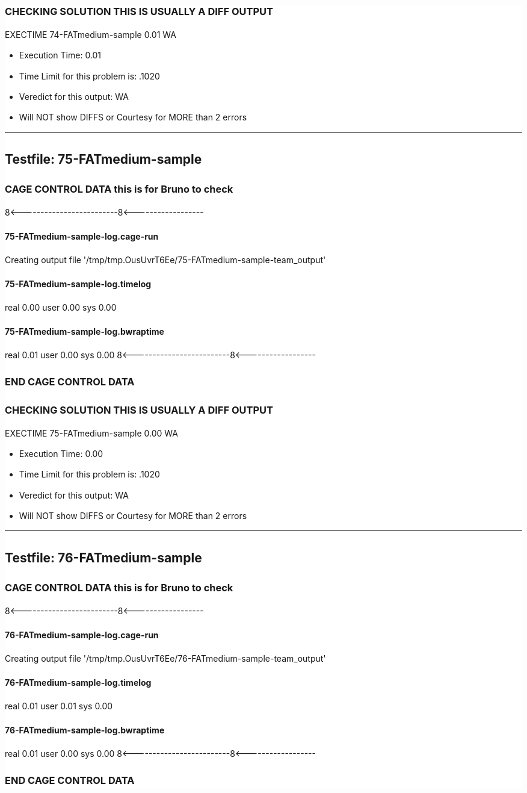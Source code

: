 
### CHECKING SOLUTION THIS IS USUALLY A DIFF OUTPUT
EXECTIME 74-FATmedium-sample 0.01 WA
 - Execution Time: 0.01
 - Time Limit for this problem is: .1020
 - Veredict for this output: WA

 - Will NOT show DIFFS or Courtesy for MORE than 2 errors

--------------------------------------------------------------------

## Testfile: 75-FATmedium-sample


### CAGE CONTROL DATA this is for Bruno to check
8<-------------------------8<------------------
#### 75-FATmedium-sample-log.cage-run
Creating output file '/tmp/tmp.OusUvrT6Ee/75-FATmedium-sample-team_output'
#### 75-FATmedium-sample-log.timelog
real 0.00
user 0.00
sys 0.00
#### 75-FATmedium-sample-log.bwraptime
real 0.01
user 0.00
sys 0.00
8<-------------------------8<------------------
### END CAGE CONTROL DATA


### CHECKING SOLUTION THIS IS USUALLY A DIFF OUTPUT
EXECTIME 75-FATmedium-sample 0.00 WA
 - Execution Time: 0.00
 - Time Limit for this problem is: .1020
 - Veredict for this output: WA

 - Will NOT show DIFFS or Courtesy for MORE than 2 errors

--------------------------------------------------------------------

## Testfile: 76-FATmedium-sample


### CAGE CONTROL DATA this is for Bruno to check
8<-------------------------8<------------------
#### 76-FATmedium-sample-log.cage-run
Creating output file '/tmp/tmp.OusUvrT6Ee/76-FATmedium-sample-team_output'
#### 76-FATmedium-sample-log.timelog
real 0.01
user 0.01
sys 0.00
#### 76-FATmedium-sample-log.bwraptime
real 0.01
user 0.00
sys 0.00
8<-------------------------8<------------------
### END CAGE CONTROL DATA
